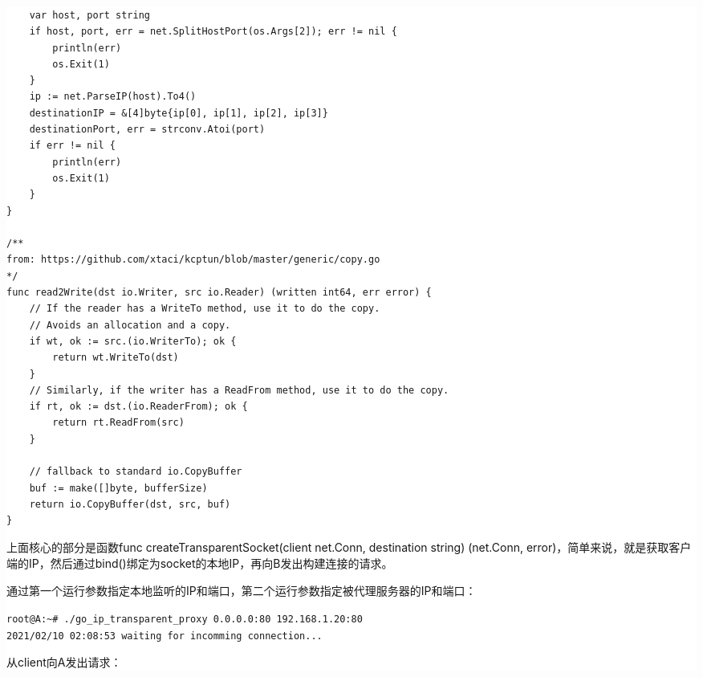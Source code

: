 ```text
	var host, port string
	if host, port, err = net.SplitHostPort(os.Args[2]); err != nil {
		println(err)
		os.Exit(1)
	}
	ip := net.ParseIP(host).To4()
	destinationIP = &[4]byte{ip[0], ip[1], ip[2], ip[3]}
	destinationPort, err = strconv.Atoi(port)
	if err != nil {
		println(err)
		os.Exit(1)
	}
}

/**
from: https://github.com/xtaci/kcptun/blob/master/generic/copy.go
*/
func read2Write(dst io.Writer, src io.Reader) (written int64, err error) {
	// If the reader has a WriteTo method, use it to do the copy.
	// Avoids an allocation and a copy.
	if wt, ok := src.(io.WriterTo); ok {
		return wt.WriteTo(dst)
	}
	// Similarly, if the writer has a ReadFrom method, use it to do the copy.
	if rt, ok := dst.(io.ReaderFrom); ok {
		return rt.ReadFrom(src)
	}

	// fallback to standard io.CopyBuffer
	buf := make([]byte, bufferSize)
	return io.CopyBuffer(dst, src, buf)
}
```
上面核心的部分是函数func createTransparentSocket(client net.Conn, destination string) (net.Conn, error)，简单来说，就是获取客户端的IP，然后通过bind()绑定为socket的本地IP，再向B发出构建连接的请求。

通过第一个运行参数指定本地监听的IP和端口，第二个运行参数指定被代理服务器的IP和端口：

```text
root@A:~# ./go_ip_transparent_proxy 0.0.0.0:80 192.168.1.20:80
2021/02/10 02:08:53 waiting for incomming connection...
```

从client向A发出请求：
